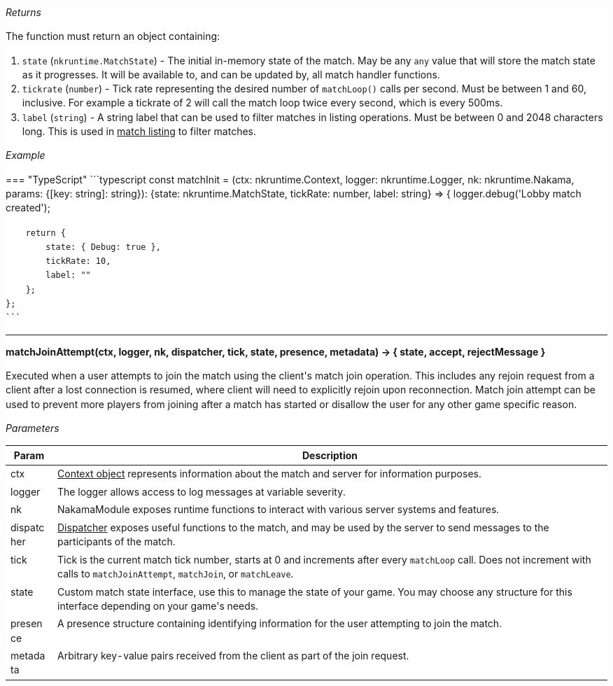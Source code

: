 _Returns_

The function must return an object containing:

1. `state` (`nkruntime.MatchState`) - The initial in-memory state of the match. May be any `any` value that will store the match state as it progresses. It will be available to, and can be updated by, all match handler functions.
2. `tickrate` (`number`) - Tick rate representing the desired number of `matchLoop()` calls per second. Must be between 1 and 60, inclusive. For example a tickrate of 2 will call the match loop twice every second, which is every 500ms.
3. `label` (`string`) - A string label that can be used to filter matches in listing operations. Must be between 0 and 2048 characters long. This is used in [match listing](#match-listings) to filter matches.

_Example_

=== "TypeScript"
    ```typescript
    const matchInit = (ctx: nkruntime.Context, logger: nkruntime.Logger, nk: nkruntime.Nakama, params: {[key: string]: string}): {state: nkruntime.MatchState, tickRate: number, label: string} => {
        logger.debug('Lobby match created');
        
        return {
            state: { Debug: true },
            tickRate: 10,
            label: ""
        };
    };
    ```

---

__matchJoinAttempt(ctx, logger, nk, dispatcher, tick, state, presence, metadata) -> { state, accept, rejectMessage }__

Executed when a user attempts to join the match using the client's match join operation. This includes any rejoin request from a client after a lost connection is resumed, where client will need to explicitly rejoin upon reconnection. Match join attempt can be used to prevent more players from joining after a match has started or disallow the user for any other game specific reason.

_Parameters_

| Param | Description |
| ----- | ----------- |
| ctx | [Context object](../server-framework/basics.md#register-hooks) represents information about the match and server for information purposes. |
| logger | The logger allows access to log messages at variable severity. |
| nk | NakamaModule exposes runtime functions to interact with various server systems and features. |
| dispatcher | [Dispatcher](#match-runtime-api_2) exposes useful functions to the match, and may be used by the server to send messages to the participants of the match. |
| tick | Tick is the current match tick number, starts at 0 and increments after every `matchLoop` call. Does not increment with calls to `matchJoinAttempt`, `matchJoin`, or `matchLeave`. |
| state | Custom match state interface, use this to manage the state of your game. You may choose any structure for this interface depending on your game's needs. |
| presence | A presence structure containing identifying information for the user attempting to join the match. |
| metadata | Arbitrary key-value pairs received from the client as part of the join request. |
